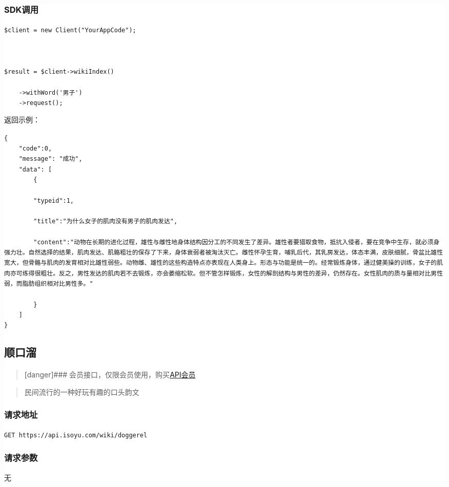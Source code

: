 

### SDK调用

```
$client = new Client("YourAppCode");



$result = $client->wikiIndex()

    ->withWord('男子')
    ->request();

```

返回示例：

~~~
{
    "code":0,
    "message": "成功",
    "data": [
        {

        "typeid":1,

        "title":"为什么女子的肌肉没有男子的肌肉发达",

        "content":"动物在长期的进化过程，雄性与雌性地身体结构因分工的不同发生了差异。雄性者要猎取食物，抵抗入侵者，要在竞争中生存，就必须身强力壮。自然选择的结果，肌肉发达、肌骼粗壮的保存了下来，身体衰弱者被淘汰灭亡。雌性怀孕生育，哺乳后代，其乳房发达，体态丰满，皮肤细腻，骨盆比雄性宽大，但骨骼与肌肉的发育相对比雄性弱些。动物雌、雄性的这些构造特点亦表现在人类身上。形态与功能是统一的。经常锻炼身体，通过健美操的训练，女子的肌肉亦可练得很粗壮。反之，男性发达的肌肉若不去锻炼，亦会萎缩松软。但不管怎样锻炼，女性的解剖结构与男性的差异，仍然存在。女性肌肉的质与量相对比男性弱，而脂肪组织相对比男性多。"

        }
    ]
}
~~~
## 顺口溜
>[danger]### 会员接口，仅限会员使用，购买[API会员](https://api.isoyu.com/?product/210)

> 民间流行的一种好玩有趣的口头韵文



### 请求地址
```
GET https://api.isoyu.com/wiki/doggerel
```

### 请求参数

无
